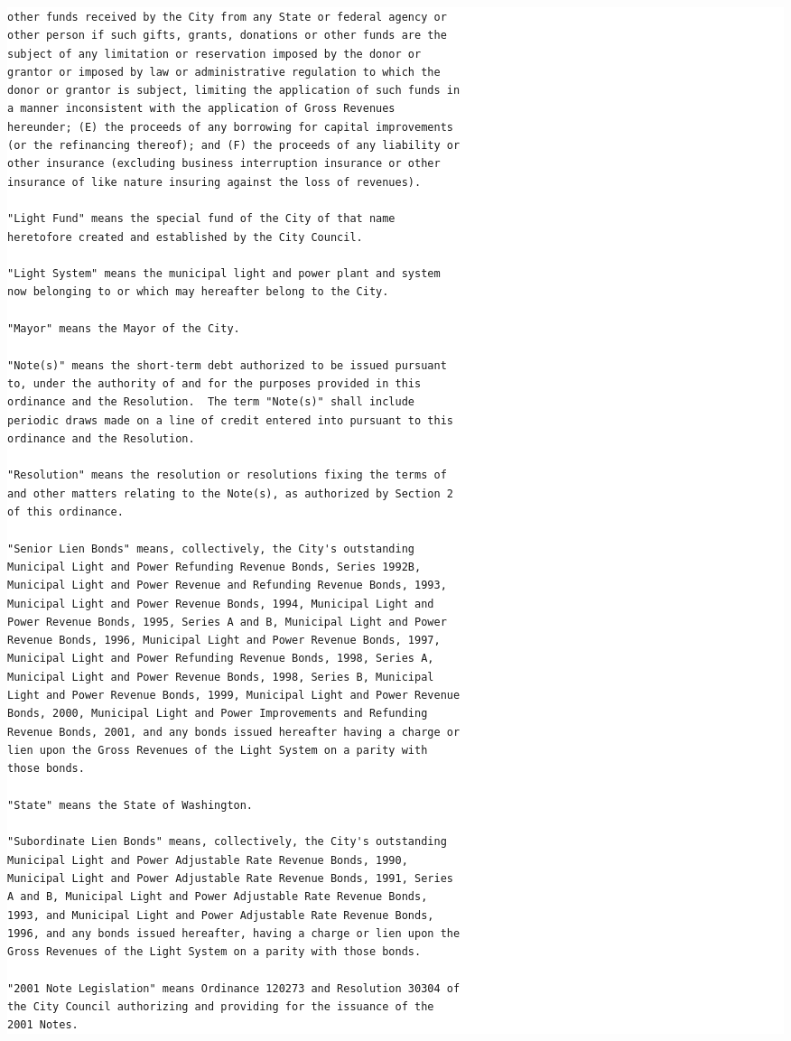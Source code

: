     other funds received by the City from any State or federal agency or  
    other person if such gifts, grants, donations or other funds are the  
    subject of any limitation or reservation imposed by the donor or  
    grantor or imposed by law or administrative regulation to which the  
    donor or grantor is subject, limiting the application of such funds in  
    a manner inconsistent with the application of Gross Revenues  
    hereunder; (E) the proceeds of any borrowing for capital improvements  
    (or the refinancing thereof); and (F) the proceeds of any liability or  
    other insurance (excluding business interruption insurance or other  
    insurance of like nature insuring against the loss of revenues).  
  
    "Light Fund" means the special fund of the City of that name  
    heretofore created and established by the City Council.  
  
    "Light System" means the municipal light and power plant and system  
    now belonging to or which may hereafter belong to the City.  
  
    "Mayor" means the Mayor of the City.  
  
    "Note(s)" means the short-term debt authorized to be issued pursuant  
    to, under the authority of and for the purposes provided in this  
    ordinance and the Resolution.  The term "Note(s)" shall include  
    periodic draws made on a line of credit entered into pursuant to this  
    ordinance and the Resolution.  
  
    "Resolution" means the resolution or resolutions fixing the terms of  
    and other matters relating to the Note(s), as authorized by Section 2  
    of this ordinance.  
  
    "Senior Lien Bonds" means, collectively, the City's outstanding  
    Municipal Light and Power Refunding Revenue Bonds, Series 1992B,  
    Municipal Light and Power Revenue and Refunding Revenue Bonds, 1993,  
    Municipal Light and Power Revenue Bonds, 1994, Municipal Light and  
    Power Revenue Bonds, 1995, Series A and B, Municipal Light and Power  
    Revenue Bonds, 1996, Municipal Light and Power Revenue Bonds, 1997,  
    Municipal Light and Power Refunding Revenue Bonds, 1998, Series A,  
    Municipal Light and Power Revenue Bonds, 1998, Series B, Municipal  
    Light and Power Revenue Bonds, 1999, Municipal Light and Power Revenue  
    Bonds, 2000, Municipal Light and Power Improvements and Refunding  
    Revenue Bonds, 2001, and any bonds issued hereafter having a charge or  
    lien upon the Gross Revenues of the Light System on a parity with  
    those bonds.  
  
    "State" means the State of Washington.  
  
    "Subordinate Lien Bonds" means, collectively, the City's outstanding  
    Municipal Light and Power Adjustable Rate Revenue Bonds, 1990,  
    Municipal Light and Power Adjustable Rate Revenue Bonds, 1991, Series  
    A and B, Municipal Light and Power Adjustable Rate Revenue Bonds,  
    1993, and Municipal Light and Power Adjustable Rate Revenue Bonds,  
    1996, and any bonds issued hereafter, having a charge or lien upon the  
    Gross Revenues of the Light System on a parity with those bonds.  
  
    "2001 Note Legislation" means Ordinance 120273 and Resolution 30304 of  
    the City Council authorizing and providing for the issuance of the  
    2001 Notes.  
  